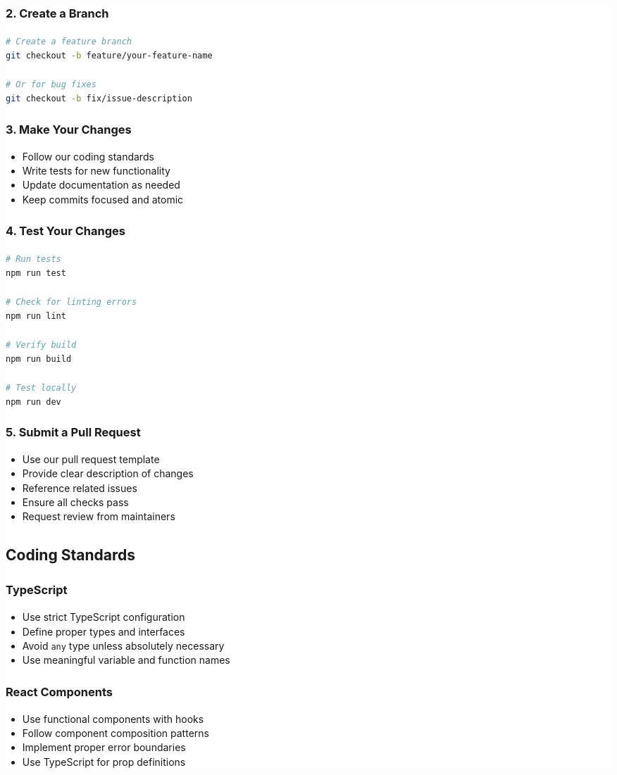 ### 2. Create a Branch
```bash
# Create a feature branch
git checkout -b feature/your-feature-name

# Or for bug fixes
git checkout -b fix/issue-description
```

### 3. Make Your Changes
- Follow our coding standards
- Write tests for new functionality
- Update documentation as needed
- Keep commits focused and atomic

### 4. Test Your Changes
```bash
# Run tests
npm run test

# Check for linting errors
npm run lint

# Verify build
npm run build

# Test locally
npm run dev
```

### 5. Submit a Pull Request
- Use our pull request template
- Provide clear description of changes
- Reference related issues
- Ensure all checks pass
- Request review from maintainers

## Coding Standards

### TypeScript
- Use strict TypeScript configuration
- Define proper types and interfaces
- Avoid `any` type unless absolutely necessary
- Use meaningful variable and function names

### React Components
- Use functional components with hooks
- Follow component composition patterns
- Implement proper error boundaries
- Use TypeScript for prop definitions
